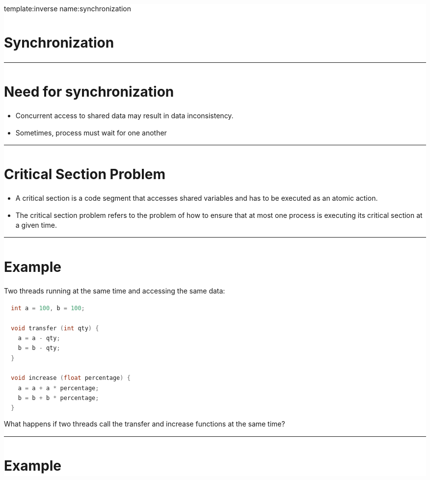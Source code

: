 
template:inverse
name:synchronization
# Synchronization

---

# Need for synchronization

* Concurrent access to shared data may result in data inconsistency.

* Sometimes, process must wait for one another

---

# Critical Section Problem

* A critical section is a code segment that
accesses shared variables and has to be executed as
an atomic action.

* The critical section problem refers to the problem
of how to ensure that at most one process is
executing its critical section at a given time. 

---

# Example

Two threads running at the same time and accessing the same data:

```cpp
  int a = 100, b = 100;

  void transfer (int qty) {
    a = a - qty;
    b = b - qty;
  }

  void increase (float percentage) {
    a = a + a * percentage;
    b = b + b * percentage;
  }
```

What happens if two threads call the transfer and increase functions at the same time?

---

# Example

